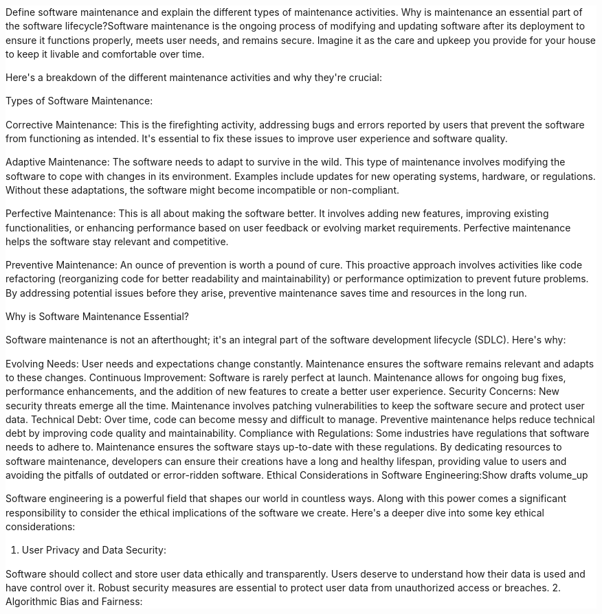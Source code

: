 Define software maintenance and explain the different types of maintenance activities. Why is maintenance an essential part of the software lifecycle?Software maintenance is the ongoing process of modifying and updating software after its deployment to ensure it functions properly, meets user needs, and remains secure.  Imagine it as the care and upkeep you provide for your house to keep it livable and comfortable over time.

Here's a breakdown of the different maintenance activities and why they're crucial:

Types of Software Maintenance:

Corrective Maintenance:  This is the firefighting activity, addressing bugs and errors reported by users that prevent the software from functioning as intended. It's essential to fix these issues to improve user experience and software quality.

Adaptive Maintenance:  The software needs to adapt to survive in the wild. This type of maintenance involves modifying the software to cope with changes in its environment. Examples include updates for new operating systems, hardware, or regulations.  Without these adaptations, the software might become incompatible or non-compliant.

Perfective Maintenance:  This is all about making the software better. It involves adding new features, improving existing functionalities, or enhancing performance based on user feedback or evolving market requirements.  Perfective maintenance helps the software stay relevant and competitive.

Preventive Maintenance:  An ounce of prevention is worth a pound of cure. This proactive approach involves activities like code refactoring (reorganizing code for better readability and maintainability) or performance optimization to prevent future problems.  By addressing potential issues before they arise, preventive maintenance saves time and resources in the long run.

Why is Software Maintenance Essential?

Software maintenance is not an afterthought; it's an integral part of the software development lifecycle (SDLC). Here's why:

Evolving Needs: User needs and expectations change constantly. Maintenance ensures the software remains relevant and adapts to these changes.
Continuous Improvement: Software is rarely perfect at launch. Maintenance allows for ongoing bug fixes, performance enhancements, and the addition of new features to create a better user experience.
Security Concerns: New security threats emerge all the time. Maintenance involves patching vulnerabilities to keep the software secure and protect user data.
Technical Debt: Over time, code can become messy and difficult to manage. Preventive maintenance helps reduce technical debt by improving code quality and maintainability.
Compliance with Regulations: Some industries have regulations that software needs to adhere to. Maintenance ensures the software stays up-to-date with these regulations.
By dedicating resources to software maintenance, developers can ensure their creations have a long and healthy lifespan, providing value to users and avoiding the pitfalls of outdated or error-ridden software.
Ethical Considerations in Software Engineering:Show drafts
volume_up

Software engineering is a powerful field that shapes our world in countless ways.  Along with this power comes a significant responsibility to consider the ethical implications of the software we create.  Here's a deeper dive into some key ethical considerations:

1. User Privacy and Data Security:

Software should collect and store user data ethically and transparently.
Users deserve to understand how their data is used and have control over it.
Robust security measures are essential to protect user data from unauthorized access or breaches.
2. Algorithmic Bias and Fairness:
